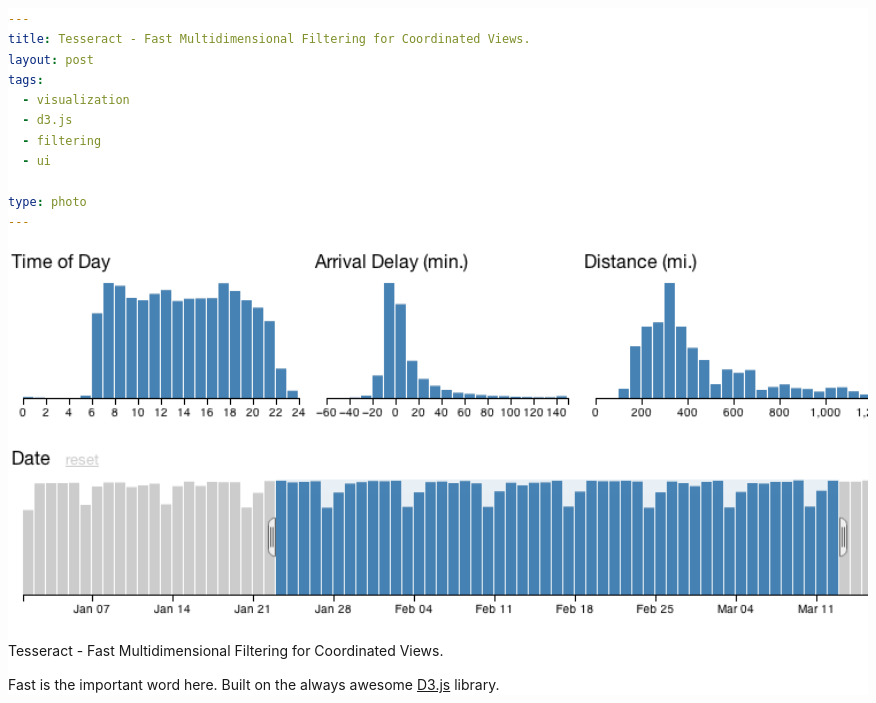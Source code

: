 ```yaml
---
title: Tesseract - Fast Multidimensional Filtering for Coordinated Views.
layout: post
tags:
  - visualization
  - d3.js
  - filtering
  - ui

type: photo
---
```


<img src="/images/posts/24.media.tumblr.com/tumblr_m155vxlqP91r4ghsio1_1280.png" width="100%" />

Tesseract - Fast Multidimensional Filtering for Coordinated Views.

Fast is the important word here. Built on the always awesome [D3.js](http://mbostock.github.com/d3/) library.
